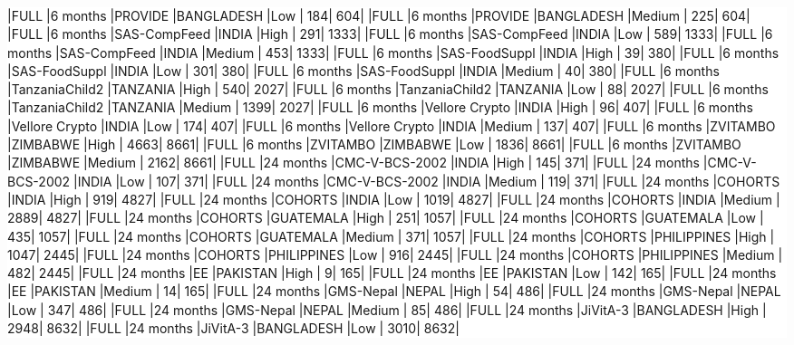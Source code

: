 |FULL    |6 months  |PROVIDE        |BANGLADESH   |Low      |    184|   604|
|FULL    |6 months  |PROVIDE        |BANGLADESH   |Medium   |    225|   604|
|FULL    |6 months  |SAS-CompFeed   |INDIA        |High     |    291|  1333|
|FULL    |6 months  |SAS-CompFeed   |INDIA        |Low      |    589|  1333|
|FULL    |6 months  |SAS-CompFeed   |INDIA        |Medium   |    453|  1333|
|FULL    |6 months  |SAS-FoodSuppl  |INDIA        |High     |     39|   380|
|FULL    |6 months  |SAS-FoodSuppl  |INDIA        |Low      |    301|   380|
|FULL    |6 months  |SAS-FoodSuppl  |INDIA        |Medium   |     40|   380|
|FULL    |6 months  |TanzaniaChild2 |TANZANIA     |High     |    540|  2027|
|FULL    |6 months  |TanzaniaChild2 |TANZANIA     |Low      |     88|  2027|
|FULL    |6 months  |TanzaniaChild2 |TANZANIA     |Medium   |   1399|  2027|
|FULL    |6 months  |Vellore Crypto |INDIA        |High     |     96|   407|
|FULL    |6 months  |Vellore Crypto |INDIA        |Low      |    174|   407|
|FULL    |6 months  |Vellore Crypto |INDIA        |Medium   |    137|   407|
|FULL    |6 months  |ZVITAMBO       |ZIMBABWE     |High     |   4663|  8661|
|FULL    |6 months  |ZVITAMBO       |ZIMBABWE     |Low      |   1836|  8661|
|FULL    |6 months  |ZVITAMBO       |ZIMBABWE     |Medium   |   2162|  8661|
|FULL    |24 months |CMC-V-BCS-2002 |INDIA        |High     |    145|   371|
|FULL    |24 months |CMC-V-BCS-2002 |INDIA        |Low      |    107|   371|
|FULL    |24 months |CMC-V-BCS-2002 |INDIA        |Medium   |    119|   371|
|FULL    |24 months |COHORTS        |INDIA        |High     |    919|  4827|
|FULL    |24 months |COHORTS        |INDIA        |Low      |   1019|  4827|
|FULL    |24 months |COHORTS        |INDIA        |Medium   |   2889|  4827|
|FULL    |24 months |COHORTS        |GUATEMALA    |High     |    251|  1057|
|FULL    |24 months |COHORTS        |GUATEMALA    |Low      |    435|  1057|
|FULL    |24 months |COHORTS        |GUATEMALA    |Medium   |    371|  1057|
|FULL    |24 months |COHORTS        |PHILIPPINES  |High     |   1047|  2445|
|FULL    |24 months |COHORTS        |PHILIPPINES  |Low      |    916|  2445|
|FULL    |24 months |COHORTS        |PHILIPPINES  |Medium   |    482|  2445|
|FULL    |24 months |EE             |PAKISTAN     |High     |      9|   165|
|FULL    |24 months |EE             |PAKISTAN     |Low      |    142|   165|
|FULL    |24 months |EE             |PAKISTAN     |Medium   |     14|   165|
|FULL    |24 months |GMS-Nepal      |NEPAL        |High     |     54|   486|
|FULL    |24 months |GMS-Nepal      |NEPAL        |Low      |    347|   486|
|FULL    |24 months |GMS-Nepal      |NEPAL        |Medium   |     85|   486|
|FULL    |24 months |JiVitA-3       |BANGLADESH   |High     |   2948|  8632|
|FULL    |24 months |JiVitA-3       |BANGLADESH   |Low      |   3010|  8632|
